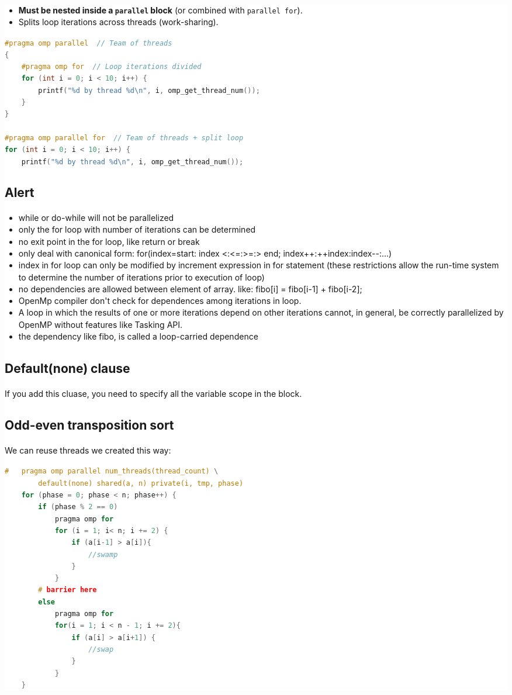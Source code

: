 - **Must be nested inside a `parallel` block** (or combined with `parallel for`).
- Splits loop iterations across threads (work-sharing).
```c
#pragma omp parallel  // Team of threads
{
	#pragma omp for  // Loop iterations divided
	for (int i = 0; i < 10; i++) {
		printf("%d by thread %d\n", i, omp_get_thread_num());
	}
}

#pragma omp parallel for  // Team of threads + split loop
for (int i = 0; i < 10; i++) {
	printf("%d by thread %d\n", i, omp_get_thread_num());
```

## Alert
- while or do-while will not be parallelized
- only the for loop with number of iterations can be determined
- no exit point in the for loop, like return or break
- only deal with canonical form: for(index=start: index <:<=:>=:> end; index++:++index:index--:...)
- index in for loop can only be modified by increment expression in for statement (these restrictions allow the run-time system to determine the number of iterations prior to execution of loop)
- no dependencies are allowed between element of array. like: fibo\[i\] = fibo\[i-1\] + fibo\[i-2\];
- OpenMp compiler don't check for dependences among iterations in loop.
- A loop in which the results of one or more iterations depend on other iterations cannot, in general, be correctly parallelized by OpenMP without features like Tasking API.
- the dependency like fibo, is called a loop-carried dependence

## Default(none) clause
If you add this cluase, you need to specify all the variable scope in the block.

## Odd-even transposition sort
We can reuse threads we created this way:
```c
#   pragma omp parallel num_threads(thread_count) \
		default(none) shared(a, n) private(i, tmp, phase)
	for (phase = 0; phase < n; phase++) {
		if (phase % 2 == 0)
			pragma omp for
			for (i = 1; i< n; i += 2) {
				if (a[i-1] > a[i]){
					//swamp
				}
			}
		# barrier here
		else
			pragma omp for
			for(i = 1; i < n - 1; i += 2){
				if (a[i] > a[i+1]) {
					//swap
				}
			}
	}
```
